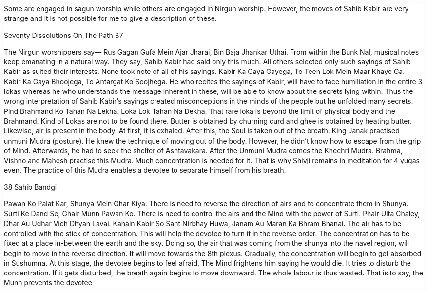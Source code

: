 Some are engaged in sagun worship while others are
engaged in Nirgun worship. However, the moves of Sahib
Kabir are very strange and it is not possible for me to give a
description of these.


Seventy Dissolutions On The Path 37

The Nirgun worshippers say—
Rus Gagan Gufa Mein Ajar Jharai, Bin Baja Jhankar Uthai.
From within the Bunk Nal, musical notes keep emanating
in a natural way.
They say, Sahib Kabir had said only this much. All others
selected only such sayings of Sahib Kabir as suited their
interests. None took note of all of his sayings.
Kabir Ka Gaya Gayega, To Teen Lok Mein Maar Khaye Ga.
Kabir Ka Gaya Bhoojega, To Antargat Ko Soojhega.
He who recites the sayings of Kabir, will have to face
humiliation in the entire 3 lokas whereas he who understands
the message inherent in these, will be able to know about
the secrets lying within.
Thus the wrong interpretation of Sahib Kabir’s sayings
created misconceptions in the minds of the people but he
unfolded many secrets.
Pind Brahmand Ko Tahan Na Lekha.
Loka Lok Tahan Na Dekha.
That rare loka is beyond the limit of physical body and
the Brahmand.
Kind of Lokas are not to be found there.
Butter is obtained by churning curd and ghee is obtained
by heating butter. Likewise, air is present in the body. At
first, it is exhaled. After this, the Soul is taken out of the
breath. King Janak practised unmuni Mudra (posture). He
knew the technique of moving out of the body. However, he
didn’t know how to escape from the grip of Mind. Afterwards,
he had to seek the shelter of Ashtavakara. After the Unmuni
Mudra comes the Khechri Mudra. Brahma, Vishno and
Mahesh practise this Mudra. Much concentration is needed
for it. That is why Shivji remains in meditation for 4 yugas
even. The practice of this Mudra enables a devotee to separate
himself from his breath.


38 Sahib Bandgi

Pawan Ko Palat Kar, Shunya Mein Ghar Kiya.
There is need to reverse the direction of airs and to
concentrate them in Shunya.
Surti Ke Dand Se, Ghair Munn Pawan Ko.
There is need to control the airs and the Mind with
the power of Surti.
Phair Ulta Chaley, Dhar Au Udhar Vich Dhyan Lavai.
Kahain Kabir So Sant Nirbhay Huwa,
Janam Au Maran Ka Bhram Bhanai.
The air has to be controlled with the stick of
concentration. This will help the devotee to turn it in the
reverse order. The concentration has to be fixed at a place
in-between the earth and the sky. Doing so, the air that was
coming from the shunya into the navel region, will begin to
move in the reverse direction. It will move towards the 8th
plexus. Gradually, the concentration will begin to get absorbed
in Sushumna. At this stage, the devotee begins to feel afraid.
The Mind frightens him saying he would die.
It tries to disturb the concentration. If it gets disturbed,
the breath again begins to move downward. The whole labour
is thus wasted. That is to say, the Munn prevents the devotee